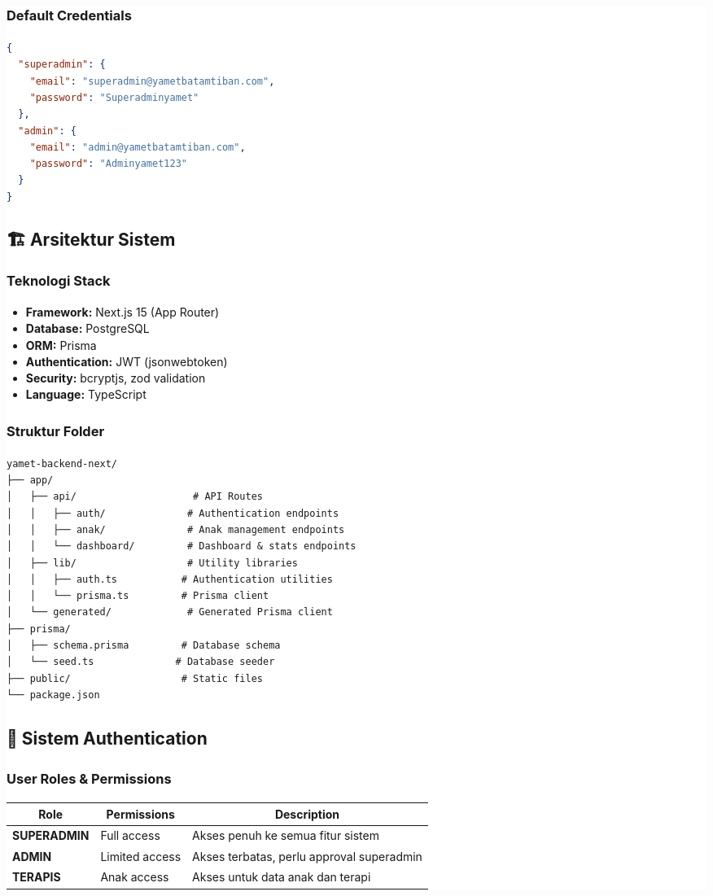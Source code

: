 ### Default Credentials
```json
{
  "superadmin": {
    "email": "superadmin@yametbatamtiban.com",
    "password": "Superadminyamet"
  },
  "admin": {
    "email": "admin@yametbatamtiban.com",
    "password": "Adminyamet123"
  }
}
```

## 🏗️ Arsitektur Sistem

### Teknologi Stack
- **Framework:** Next.js 15 (App Router)
- **Database:** PostgreSQL
- **ORM:** Prisma
- **Authentication:** JWT (jsonwebtoken)
- **Security:** bcryptjs, zod validation
- **Language:** TypeScript

### Struktur Folder
```
yamet-backend-next/
├── app/
│   ├── api/                    # API Routes
│   │   ├── auth/              # Authentication endpoints
│   │   ├── anak/              # Anak management endpoints
│   │   └── dashboard/         # Dashboard & stats endpoints
│   ├── lib/                   # Utility libraries
│   │   ├── auth.ts           # Authentication utilities
│   │   └── prisma.ts         # Prisma client
│   └── generated/             # Generated Prisma client
├── prisma/
│   ├── schema.prisma         # Database schema
│   └── seed.ts              # Database seeder
├── public/                   # Static files
└── package.json
```

## 🔐 Sistem Authentication

### User Roles & Permissions

| Role | Permissions | Description |
|------|-------------|-------------|
| **SUPERADMIN** | Full access | Akses penuh ke semua fitur sistem |
| **ADMIN** | Limited access | Akses terbatas, perlu approval superadmin |
| **TERAPIS** | Anak access | Akses untuk data anak dan terapi |
